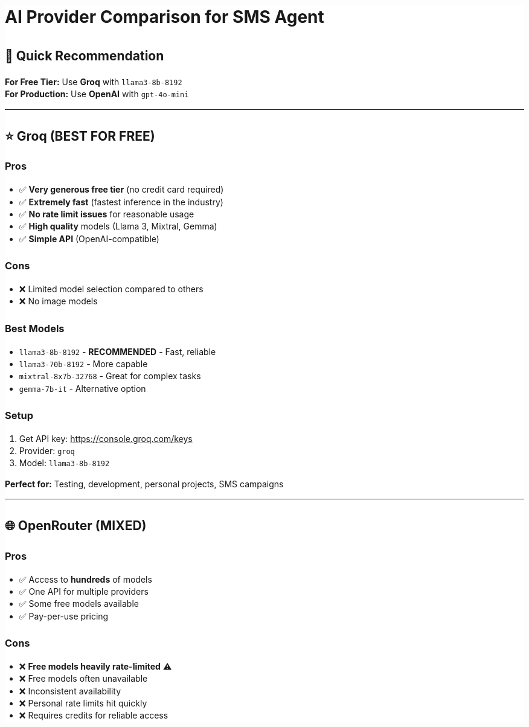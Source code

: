 # AI Provider Comparison for SMS Agent

## 🎯 Quick Recommendation

**For Free Tier:** Use **Groq** with `llama3-8b-8192`  
**For Production:** Use **OpenAI** with `gpt-4o-mini`

---

## ⭐ Groq (BEST FOR FREE)

### Pros
- ✅ **Very generous free tier** (no credit card required)
- ✅ **Extremely fast** (fastest inference in the industry)
- ✅ **No rate limit issues** for reasonable usage
- ✅ **High quality** models (Llama 3, Mixtral, Gemma)
- ✅ **Simple API** (OpenAI-compatible)

### Cons
- ❌ Limited model selection compared to others
- ❌ No image models

### Best Models
- `llama3-8b-8192` - **RECOMMENDED** - Fast, reliable
- `llama3-70b-8192` - More capable
- `mixtral-8x7b-32768` - Great for complex tasks
- `gemma-7b-it` - Alternative option

### Setup
1. Get API key: https://console.groq.com/keys
2. Provider: `groq`
3. Model: `llama3-8b-8192`

**Perfect for:** Testing, development, personal projects, SMS campaigns

---

## 🌐 OpenRouter (MIXED)

### Pros
- ✅ Access to **hundreds** of models
- ✅ One API for multiple providers
- ✅ Some free models available
- ✅ Pay-per-use pricing

### Cons
- ❌ **Free models heavily rate-limited** ⚠️
- ❌ Free models often unavailable
- ❌ Inconsistent availability
- ❌ Personal rate limits hit quickly
- ❌ Requires credits for reliable access

